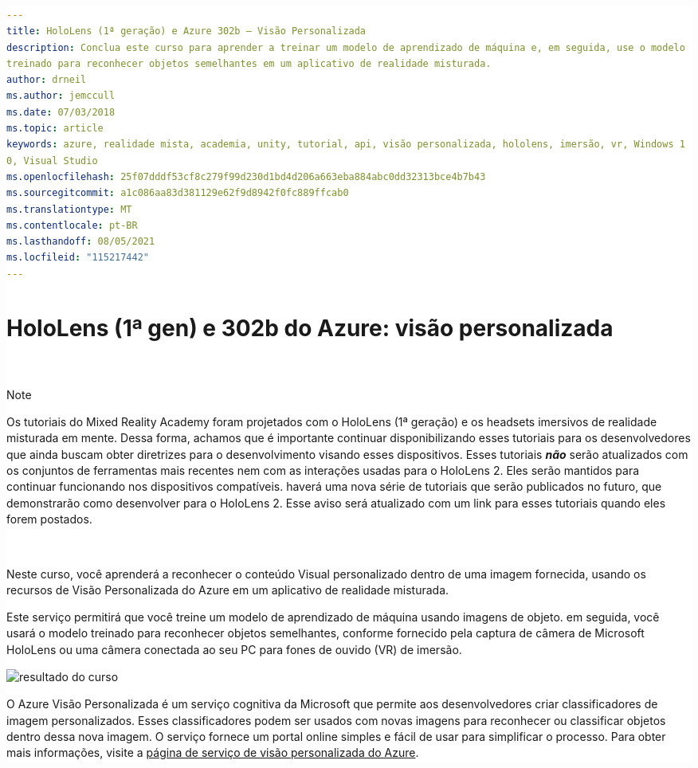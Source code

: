 ```yaml
---
title: HoloLens (1ª geração) e Azure 302b – Visão Personalizada
description: Conclua este curso para aprender a treinar um modelo de aprendizado de máquina e, em seguida, use o modelo treinado para reconhecer objetos semelhantes em um aplicativo de realidade misturada.
author: drneil
ms.author: jemccull
ms.date: 07/03/2018
ms.topic: article
keywords: azure, realidade mista, academia, unity, tutorial, api, visão personalizada, hololens, imersão, vr, Windows 10, Visual Studio
ms.openlocfilehash: 25f07dddf53cf8c279f99d230d1bd4d206a663eba884abc0dd32313bce4b7b43
ms.sourcegitcommit: a1c086aa83d381129e62f9d8942f0fc889ffcab0
ms.translationtype: MT
ms.contentlocale: pt-BR
ms.lasthandoff: 08/05/2021
ms.locfileid: "115217442"
---
```

# <a name="hololens-1st-gen-and-azure-302b-custom-vision"></a>HoloLens (1ª gen) e 302b do Azure: visão personalizada

<br>

>[!NOTE]
>Os tutoriais do Mixed Reality Academy foram projetados com o HoloLens (1ª geração) e os headsets imersivos de realidade misturada em mente.  Dessa forma, achamos que é importante continuar disponibilizando esses tutoriais para os desenvolvedores que ainda buscam obter diretrizes para o desenvolvimento visando esses dispositivos.  Esses tutoriais **_não_** serão atualizados com os conjuntos de ferramentas mais recentes nem com as interações usadas para o HoloLens 2.  Eles serão mantidos para continuar funcionando nos dispositivos compatíveis. haverá uma nova série de tutoriais que serão publicados no futuro, que demonstrarão como desenvolver para o HoloLens 2.  Esse aviso será atualizado com um link para esses tutoriais quando eles forem postados.

<br>


Neste curso, você aprenderá a reconhecer o conteúdo Visual personalizado dentro de uma imagem fornecida, usando os recursos de Visão Personalizada do Azure em um aplicativo de realidade misturada.

Este serviço permitirá que você treine um modelo de aprendizado de máquina usando imagens de objeto. em seguida, você usará o modelo treinado para reconhecer objetos semelhantes, conforme fornecido pela captura de câmera de Microsoft HoloLens ou uma câmera conectada ao seu PC para fones de ouvido (VR) de imersão.

![resultado do curso](images/AzureLabs-Lab302b-00.png)

O Azure Visão Personalizada é um serviço cognitiva da Microsoft que permite aos desenvolvedores criar classificadores de imagem personalizados. Esses classificadores podem ser usados com novas imagens para reconhecer ou classificar objetos dentro dessa nova imagem. O serviço fornece um portal online simples e fácil de usar para simplificar o processo. Para obter mais informações, visite a [página de serviço de visão personalizada do Azure](/azure/cognitive-services/custom-vision-service/home).
